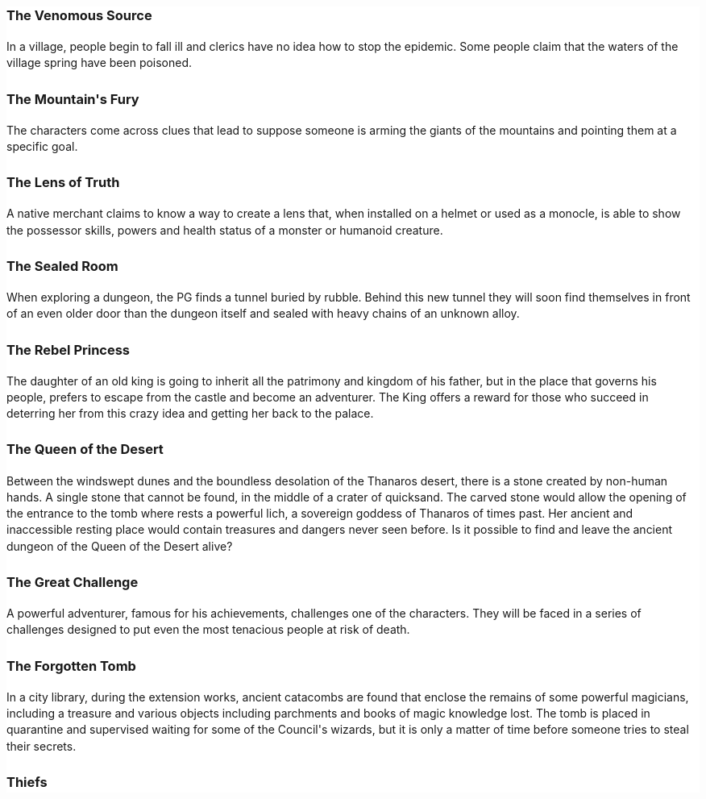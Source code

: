 ### The Venomous Source

In a village, people begin to fall ill and clerics have no idea how to stop the epidemic. Some people claim that the waters of the village spring have been poisoned.

### The Mountain's Fury

The characters come across clues that lead to suppose someone is arming the giants of the mountains and pointing them at a specific goal.

### The Lens of Truth

A native merchant claims to know a way to create a lens that, when installed on a helmet or used as a monocle, is able to show the possessor skills, powers and health status of a monster or humanoid creature.

### The Sealed Room

When exploring a dungeon, the PG finds a tunnel buried by rubble. Behind this new tunnel they will soon find themselves in front of an even older door than the dungeon itself and sealed with heavy chains of an unknown alloy.

### The Rebel Princess

The daughter of an old king is going to inherit all the patrimony and kingdom of his father, but in the place that governs his people, prefers to escape from the castle and become an adventurer. The King offers a reward for those who succeed in deterring her from this crazy idea and getting her back to the palace.

### The Queen of the Desert

Between the windswept dunes and the boundless desolation of the Thanaros desert, there is a stone created by non-human hands. A single stone that cannot be found, in the middle of a crater of quicksand. The carved stone would allow the opening of the entrance to the tomb where rests a powerful lich, a sovereign goddess of Thanaros of times past. Her ancient and inaccessible resting place would contain treasures and dangers never seen before. Is it possible to find and leave the ancient dungeon of the Queen of the Desert alive?

### The Great Challenge

A powerful adventurer, famous for his achievements, challenges one of the characters. They will be faced in a series of challenges designed to put even the most tenacious people at risk of death.

### The Forgotten Tomb

In a city library, during the extension works, ancient catacombs are found that enclose the remains of some powerful magicians, including a treasure and various objects including parchments and books of magic knowledge lost. The tomb is placed in quarantine and supervised waiting for some of the Council's wizards, but it is only a matter of time before someone tries to steal their secrets.

### Thiefs
